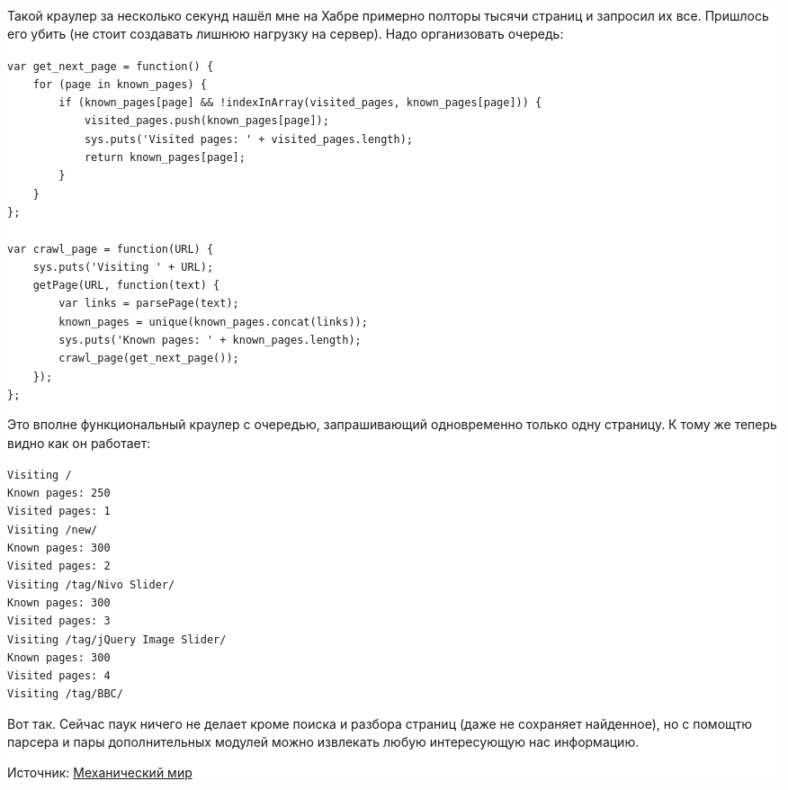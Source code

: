  Такой краулер за несколько секунд нашёл мне на Хабре примерно полторы тысячи страниц и запросил их все. Пришлось его убить (не стоит создавать лишнюю нагрузку на сервер). Надо организовать очередь:


```
var get_next_page = function() {
    for (page in known_pages) {
        if (known_pages[page] && !indexInArray(visited_pages, known_pages[page])) {
            visited_pages.push(known_pages[page]);
            sys.puts('Visited pages: ' + visited_pages.length);
            return known_pages[page];
        }
    }
};
 
var crawl_page = function(URL) {
    sys.puts('Visiting ' + URL);
    getPage(URL, function(text) {
        var links = parsePage(text);
        known_pages = unique(known_pages.concat(links));
        sys.puts('Known pages: ' + known_pages.length);
        crawl_page(get_next_page());
    });
};
```

 Это вполне функциональный краулер с очередью, запрашивающий одновременно только одну страницу. К тому же теперь видно как он работает:

```
Visiting /
Known pages: 250
Visited pages: 1
Visiting /new/
Known pages: 300
Visited pages: 2
Visiting /tag/Nivo Slider/
Known pages: 300
Visited pages: 3
Visiting /tag/jQuery Image Slider/
Known pages: 300
Visited pages: 4
Visiting /tag/BBC/
```

Вот так. Сейчас паук ничего не делает кроме поиска и разбора страниц (даже не сохраняет найденное), но с помощтю парсера и пары дополнительных модулей можно извлекать любую интересующую нас информацию.

Источник: [Механический мир](https://web.archive.org/web/20120415081030/http://kuroikaze85.wordpress.com/2010/03/24/web-spider-in-node-js/)